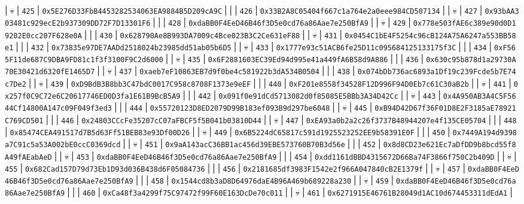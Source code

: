 | 💀 | `425` | `0x5E276D33FbB4453282534063EA9884B5D209cA9C` |
|  | `426` | `0x33B2A8C05404f667c1a764e2a0eee984CD507134` |
| 💀 | `427` | `0x93bAA303481c929ecE2b937309DD72F7D13301F6` |
|  | `428` | `0xdaBB0F4EeD46B46f3D5e0cd76a86Aae7e250BfA9` |
| 💀 | `429` | `0x778e503fAE6c389e90d0D19202E0cc207F628e0A` |
|  | `430` | `0x628790Ae8B993DA7009c4Bce023B3C2Ce631eF88` |
| 💀 | `431` | `0x0454C1bE4F5254c96cB124A75A6247a553BB58e1` |
|  | `432` | `0x73835e97DE7AADd2518024b23985dd51ab05b6D5` |
| 💀 | `433` | `0x1777e93c51ACB6fe25D11c095684125133175f3C` |
|  | `434` | `0xF565F11de687C9DBA9FD81c1f3f3100F9C2d6000` |
| 💀 | `435` | `0x6F2881603EC39Ed94d995e41a449fA6B58d9A886` |
|  | `436` | `0x630c95b878d1a29730A70E30421d6320fE1465D7` |
| 💀 | `437` | `0xaeb7eF10863EB7d9f0be4c581922b3dA534B0504` |
|  | `438` | `0x074bDb736ac6893a1Df19c239Fcde5b7E74c7De2` |
| 💀 | `439` | `0xD9BdB3B8bb3C47bdC0017C958c8708F1373e9eEF` |
|  | `440` | `0xF201e8558f34528F12D996F94D0Eb7c61C30aB2b` |
| 💀 | `441` | `0x257f0C9C72e6C20617746ED0D3fa1E61B9BcB5A9` |
|  | `442` | `0x091f0e91dCd5713082d0f85085E5BBb3A34D42Cc` |
| 💀 | `443` | `0x4A950AB3A4C5F5644Cf14800A147c09F049f3ed3` |
|  | `444` | `0x55720123D8ED2079D99B183ef093B9d297be6048` |
| 💀 | `445` | `0xB94D42D67f36F01D8E2F3185aE78921C769CD501` |
|  | `446` | `0x24803CCcFe35207cC07aFBCF5f5B041b03810D44` |
| 💀 | `447` | `0xEA93a0b2a2c26f3737B48944207e4f135CE05704` |
|  | `448` | `0x85474CEA491517d7B5d63Ff51BEB83e93Df00D26` |
| 💀 | `449` | `0x6B5224dC65817c591d1925523252EE9b58391E0F` |
|  | `450` | `0x7449A194d9398a7C91c5a53A002bE0ccC0369dcd` |
| 💀 | `451` | `0x9aA143acC36BB1ac456d39EBE573760B70B3d56e` |
|  | `452` | `0x8d8CD23e621Ec7aDfDD9b8bcd55f8A49fAEabAeD` |
| 💀 | `453` | `0xdaBB0F4EeD46B46f3D5e0cd76a86Aae7e250BfA9` |
|  | `454` | `0xdd1161dBBD4315672D66Ba74F3866f750C2b409D` |
| 💀 | `455` | `0x682Cad157D79d73Eb1D93d036B438d6F05084736` |
|  | `456` | `0x2181685df3983F1542e2f966A047840cB2E1379f` |
| 💀 | `457` | `0xdaBB0F4EeD46B46f3D5e0cd76a86Aae7e250BfA9` |
|  | `458` | `0x1544cd8b3aD8D64976daE4B96A469b689228a230` |
| 💀 | `459` | `0xdaBB0F4EeD46B46f3D5e0cd76a86Aae7e250BfA9` |
|  | `460` | `0xCa48f3a4299f75C97472f99F60E163DcDe70c011` |
| 💀 | `461` | `0x6271915E46761B28049d1AC10d674453311dEdA1` |